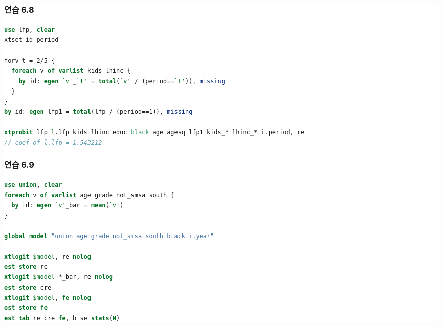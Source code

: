 ### 연습 6.8

```stata
use lfp, clear
xtset id period

forv t = 2/5 {
  foreach v of varlist kids lhinc {
    by id: egen `v'_`t' = total(`v' / (period==`t')), missing
  }
}
by id: egen lfp1 = total(lfp / (period==1)), missing

xtprobit lfp l.lfp kids lhinc educ black age agesq lfp1 kids_* lhinc_* i.period, re
// coef of l.lfp = 1.543212
```

### 연습 6.9

```stata
use union, clear
foreach v of varlist age grade not_smsa south {
  by id: egen `v'_bar = mean(`v')
}

global model "union age grade not_smsa south black i.year"

xtlogit $model, re nolog
est store re
xtlogit $model *_bar, re nolog
est store cre
xtlogit $model, fe nolog
est store fe
est tab re cre fe, b se stats(N)
```
